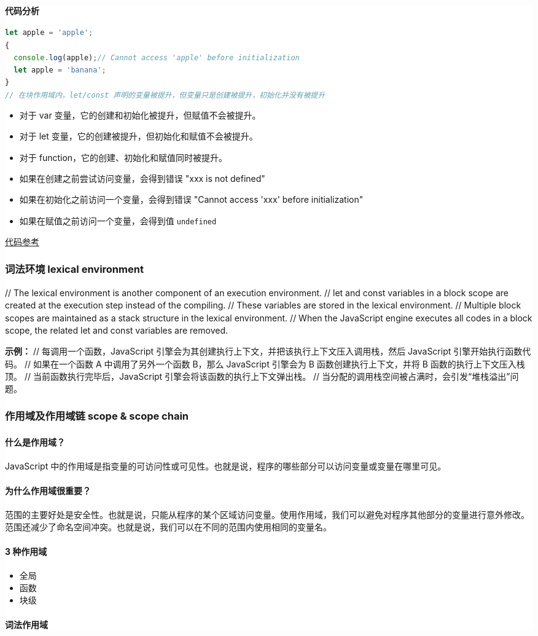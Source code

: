 **代码分析**

```javascript
let apple = 'apple';
{
  console.log(apple);// Cannot access 'apple' before initialization
  let apple = 'banana';
}
// 在块作用域内，let/const 声明的变量被提升，但变量只是创建被提升，初始化并没有被提升
```

- 对于 var 变量，它的创建和初始化被提升，但赋值不会被提升。
- 对于 let 变量，它的创建被提升，但初始化和赋值不会被提升。
- 对于 function，它的创建、初始化和赋值同时被提升。

- 如果在创建之前尝试访问变量，会得到错误 "xxx is not defined"
- 如果在初始化之前访问一个变量，会得到错误 "Cannot access 'xxx' before initialization"
- 如果在赋值之前访问一个变量，会得到值 `undefined`

[代码参考](./execution-context.js)

### 词法环境 lexical environment

//     The lexical environment is another component of an execution environment.
//     let and const variables in a block scope are created at the execution step instead of the compiling.
//     These variables are stored in the lexical environment.
//     Multiple block scopes are maintained as a stack structure in the lexical environment.
//     When the JavaScript engine executes all codes in a block scope, the related let and const variables are removed.

**示例：**
// 每调用一个函数，JavaScript 引擎会为其创建执行上下文，并把该执行上下文压入调用栈，然后 JavaScript 引擎开始执行函数代码。
// 如果在一个函数 A 中调用了另外一个函数 B，那么 JavaScript 引擎会为 B 函数创建执行上下文，并将 B 函数的执行上下文压入栈顶。
// 当前函数执行完毕后，JavaScript 引擎会将该函数的执行上下文弹出栈。
// 当分配的调用栈空间被占满时，会引发“堆栈溢出”问题。

### 作用域及作用域链 scope & scope chain

#### 什么是作用域？

JavaScript 中的作用域是指变量的可访问性或可见性。也就是说，程序的哪些部分可以访问变量或变量在哪里可见。

#### 为什么作用域很重要？

范围的主要好处是安全性。也就是说，只能从程序的某个区域访问变量。使用作用域，我们可以避免对程序其他部分的变量进行意外修改。
范围还减少了命名空间冲突。也就是说，我们可以在不同的范围内使用相同的变量名。

#### 3 种作用域
- 全局
- 函数
- 块级

#### 词法作用域

